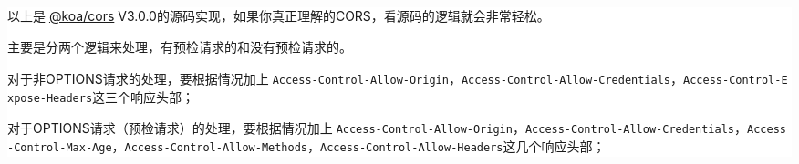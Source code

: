 以上是 [@koa/cors](https://github.com/koajs/cors/blob/master/index.js) V3.0.0的源码实现，如果你真正理解的CORS，看源码的逻辑就会非常轻松。

主要是分两个逻辑来处理，有预检请求的和没有预检请求的。

对于非OPTIONS请求的处理，要根据情况加上 `Access-Control-Allow-Origin`，`Access-Control-Allow-Credentials`，`Access-Control-Expose-Headers`这三个响应头部；

对于OPTIONS请求（预检请求）的处理，要根据情况加上 `Access-Control-Allow-Origin`，`Access-Control-Allow-Credentials`，`Access-Control-Max-Age`，`Access-Control-Allow-Methods`，`Access-Control-Allow-Headers`这几个响应头部；
